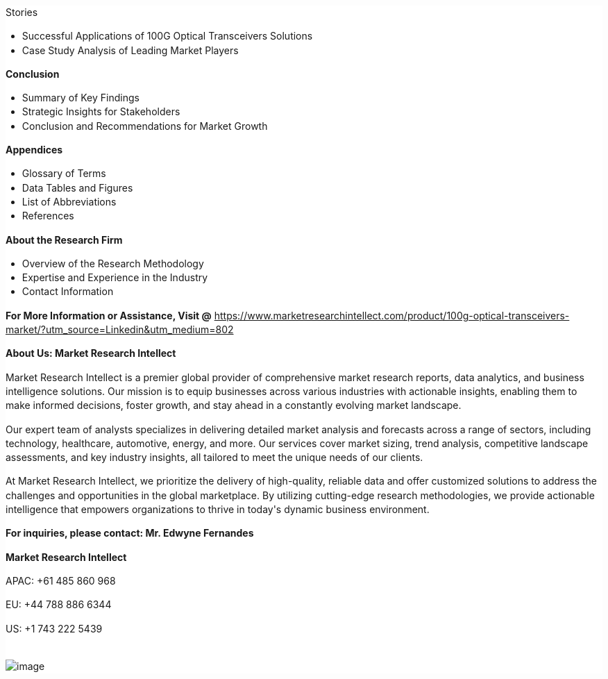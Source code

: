 Stories</strong></p><ul><li>Successful Applications of 100G Optical Transceivers Solutions</li><li>Case Study Analysis of Leading Market Players</li></ul><p><strong>Conclusion</strong></p><ul><li>Summary of Key Findings</li><li>Strategic Insights for Stakeholders</li><li>Conclusion and Recommendations for Market Growth</li></ul><p><strong>Appendices</strong></p><ul><li>Glossary of Terms</li><li>Data Tables and Figures</li><li>List of Abbreviations</li><li>References</li></ul><p><strong>About the Research Firm</strong></p><ul><li>Overview of the Research Methodology</li><li>Expertise and Experience in the Industry</li><li>Contact Information</li></ul></div><div class="article-main__content" data-test-id="publishing-text-block"><p><span class="font-[700]"><strong>For More Information or Assistance, Visit @</strong>&nbsp;<a href="https://www.marketresearchintellect.com/product/100g-optical-transceivers-market/?utm_source=Linkedin&utm_medium=802">https://www.marketresearchintellect.com/product/100g-optical-transceivers-market/?utm_source=Linkedin&utm_medium=802</a></span></p><p><strong>About Us: Market Research Intellect</strong></p><p>Market Research Intellect is a premier global provider of comprehensive market research reports, data analytics, and business intelligence solutions. Our mission is to equip businesses across various industries with actionable insights, enabling them to make informed decisions, foster growth, and stay ahead in a constantly evolving market landscape.</p><p>Our expert team of analysts specializes in delivering detailed market analysis and forecasts across a range of sectors, including technology, healthcare, automotive, energy, and more. Our services cover market sizing, trend analysis, competitive landscape assessments, and key industry insights, all tailored to meet the unique needs of our clients.</p><p>At Market Research Intellect, we prioritize the delivery of high-quality, reliable data and offer customized solutions to address the challenges and opportunities in the global marketplace. By utilizing cutting-edge research methodologies, we provide actionable intelligence that empowers organizations to thrive in today's dynamic business environment.</p><p><strong>For inquiries, please contact: Mr. Edwyne Fernandes</strong></p><p><strong>Market Research Intellect</strong></p><p>APAC: +61 485 860 968</p><p>EU: +44 788 886 6344</p><p>US: +1 743 222 5439</p></div><div class="article-main__content" data-test-id="publishing-text-block">&nbsp;</div>
![image](https://github.com/user-attachments/assets/dbd282fe-8ec4-420a-8f47-ec712eeb963c)
